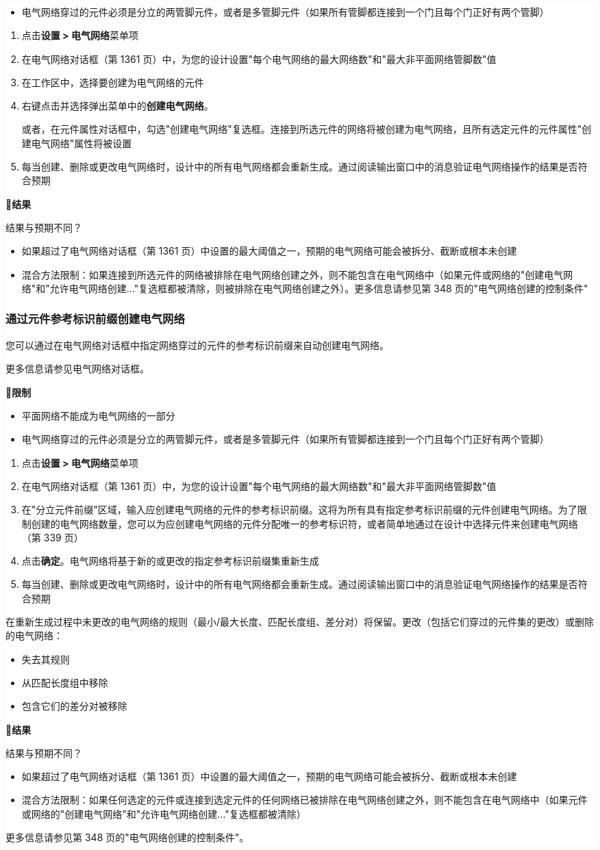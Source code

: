 - 电气网络穿过的元件必须是分立的两管脚元件，或者是多管脚元件（如果所有管脚都连接到一个门且每个门正好有两个管脚）

1. 点击**设置 > 电气网络**菜单项

2. 在电气网络对话框（第 1361 页）中，为您的设计设置"每个电气网络的最大网络数"和"最大非平面网络管脚数"值

3. 在工作区中，选择要创建为电气网络的元件

4. 右键点击并选择弹出菜单中的**创建电气网络**。

   或者，在元件属性对话框中，勾选"创建电气网络"复选框。连接到所选元件的网络将被创建为电气网络，且所有选定元件的元件属性"创建电气网络"属性将被设置

5. 每当创建、删除或更改电气网络时，设计中的所有电气网络都会重新生成。通过阅读输出窗口中的消息验证电气网络操作的结果是否符合预期

👀‍**结果**

结果与预期不同？

- 如果超过了电气网络对话框（第 1361 页）中设置的最大阈值之一，预期的电气网络可能会被拆分、截断或根本未创建

- 混合方法限制：如果连接到所选元件的网络被排除在电气网络创建之外，则不能包含在电气网络中（如果元件或网络的"创建电气网络"和"允许电气网络创建..."复选框都被清除，则被排除在电气网络创建之外）。更多信息请参见第 348 页的"电气网络创建的控制条件"

### 通过元件参考标识前缀创建电气网络

您可以通过在电气网络对话框中指定网络穿过的元件的参考标识前缀来自动创建电气网络。

更多信息请参见电气网络对话框。

🙊**限制**

- 平面网络不能成为电气网络的一部分

- 电气网络穿过的元件必须是分立的两管脚元件，或者是多管脚元件（如果所有管脚都连接到一个门且每个门正好有两个管脚）

1. 点击**设置 > 电气网络**菜单项

2. 在电气网络对话框（第 1361 页）中，为您的设计设置"每个电气网络的最大网络数"和"最大非平面网络管脚数"值

3. 在"分立元件前缀"区域，输入应创建电气网络的元件的参考标识前缀。这将为所有具有指定参考标识前缀的元件创建电气网络。为了限制创建的电气网络数量，您可以为应创建电气网络的元件分配唯一的参考标识符，或者简单地通过在设计中选择元件来创建电气网络（第 339 页）

4. 点击**确定**。电气网络将基于新的或更改的指定参考标识前缀集重新生成

5. 每当创建、删除或更改电气网络时，设计中的所有电气网络都会重新生成。通过阅读输出窗口中的消息验证电气网络操作的结果是否符合预期

在重新生成过程中未更改的电气网络的规则（最小/最大长度、匹配长度组、差分对）将保留。更改（包括它们穿过的元件集的更改）或删除的电气网络：

- 失去其规则

- 从匹配长度组中移除

- 包含它们的差分对被移除

👀‍**结果**

结果与预期不同？

- 如果超过了电气网络对话框（第 1361 页）中设置的最大阈值之一，预期的电气网络可能会被拆分、截断或根本未创建

- 混合方法限制：如果任何选定的元件或连接到选定元件的任何网络已被排除在电气网络创建之外，则不能包含在电气网络中（如果元件或网络的"创建电气网络"和"允许电气网络创建..."复选框都被清除）

更多信息请参见第 348 页的"电气网络创建的控制条件"。

